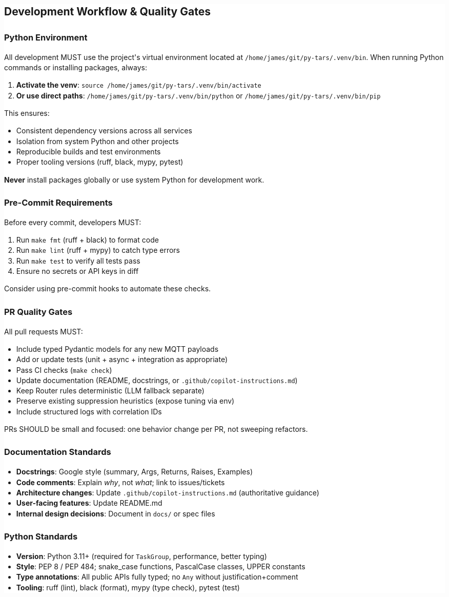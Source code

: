 ## Development Workflow & Quality Gates

### Python Environment

All development MUST use the project's virtual environment located at `/home/james/git/py-tars/.venv/bin`. When running Python commands or installing packages, always:

1. **Activate the venv**: `source /home/james/git/py-tars/.venv/bin/activate`
2. **Or use direct paths**: `/home/james/git/py-tars/.venv/bin/python` or `/home/james/git/py-tars/.venv/bin/pip`

This ensures:
- Consistent dependency versions across all services
- Isolation from system Python and other projects
- Reproducible builds and test environments
- Proper tooling versions (ruff, black, mypy, pytest)

**Never** install packages globally or use system Python for development work.

### Pre-Commit Requirements

Before every commit, developers MUST:
1. Run `make fmt` (ruff + black) to format code
2. Run `make lint` (ruff + mypy) to catch type errors
3. Run `make test` to verify all tests pass
4. Ensure no secrets or API keys in diff

Consider using pre-commit hooks to automate these checks.

### PR Quality Gates

All pull requests MUST:
- Include typed Pydantic models for any new MQTT payloads
- Add or update tests (unit + async + integration as appropriate)
- Pass CI checks (`make check`)
- Update documentation (README, docstrings, or `.github/copilot-instructions.md`)
- Keep Router rules deterministic (LLM fallback separate)
- Preserve existing suppression heuristics (expose tuning via env)
- Include structured logs with correlation IDs

PRs SHOULD be small and focused: one behavior change per PR, not sweeping refactors.

### Documentation Standards

- **Docstrings**: Google style (summary, Args, Returns, Raises, Examples)
- **Code comments**: Explain *why*, not *what*; link to issues/tickets
- **Architecture changes**: Update `.github/copilot-instructions.md` (authoritative guidance)
- **User-facing features**: Update README.md
- **Internal design decisions**: Document in `docs/` or spec files

### Python Standards

- **Version**: Python 3.11+ (required for `TaskGroup`, performance, better typing)
- **Style**: PEP 8 / PEP 484; snake_case functions, PascalCase classes, UPPER constants
- **Type annotations**: All public APIs fully typed; no `Any` without justification+comment
- **Tooling**: ruff (lint), black (format), mypy (type check), pytest (test)
